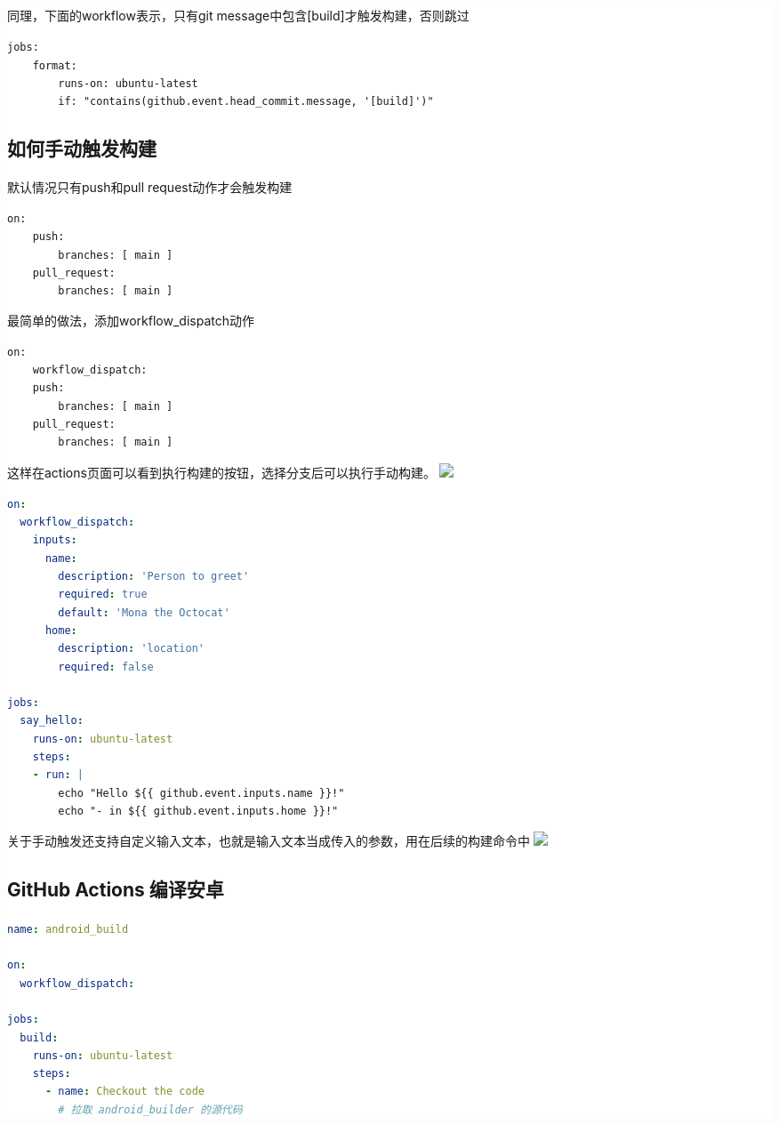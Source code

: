 同理，下面的workflow表示，只有git message中包含[build]才触发构建，否则跳过

    jobs:
        format:
            runs-on: ubuntu-latest
            if: "contains(github.event.head_commit.message, '[build]')"

## 如何手动触发构建
默认情况只有push和pull request动作才会触发构建

    on:
        push:
            branches: [ main ]
        pull_request:
            branches: [ main ]

最简单的做法，添加workflow_dispatch动作

    on:
        workflow_dispatch:
        push:
            branches: [ main ]
        pull_request:
            branches: [ main ]

这样在actions页面可以看到执行构建的按钮，选择分支后可以执行手动构建。
![](/images/blog-cicd/img.png)

```yaml
on:
  workflow_dispatch:
    inputs:
      name:
        description: 'Person to greet'
        required: true
        default: 'Mona the Octocat'
      home:
        description: 'location'
        required: false

jobs:
  say_hello:
    runs-on: ubuntu-latest
    steps:
    - run: |
        echo "Hello ${{ github.event.inputs.name }}!"
        echo "- in ${{ github.event.inputs.home }}!"
```
关于手动触发还支持自定义输入文本，也就是输入文本当成传入的参数，用在后续的构建命令中
![](/images/blog-cicd/img_1.png)


## GitHub Actions 编译安卓
```yaml
name: android_build

on:
  workflow_dispatch:

jobs:
  build:
    runs-on: ubuntu-latest
    steps:
      - name: Checkout the code
        # 拉取 android_builder 的源代码
```